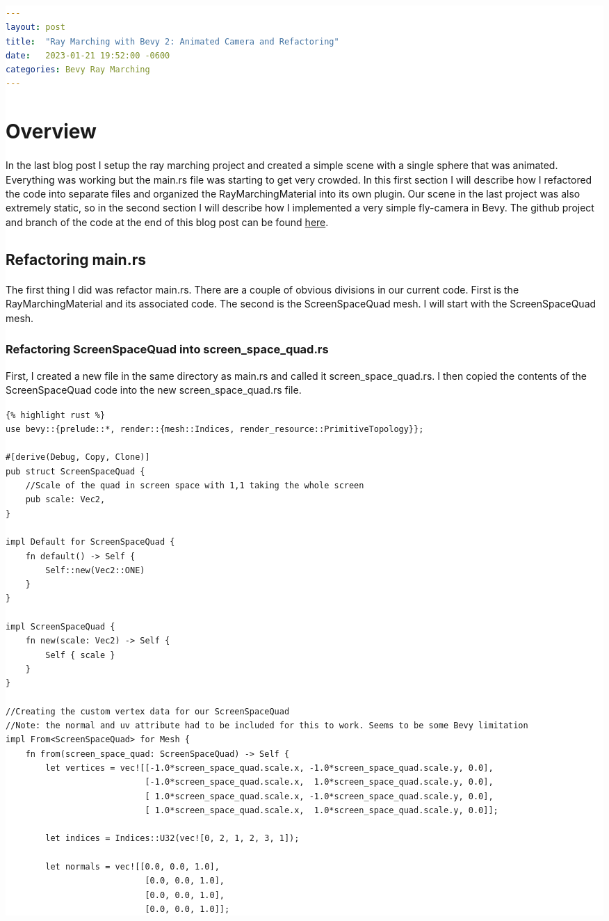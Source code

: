 ```yaml
---
layout: post
title:  "Ray Marching with Bevy 2: Animated Camera and Refactoring"
date:   2023-01-21 19:52:00 -0600
categories: Bevy Ray Marching
---
```

# Overview
In the last blog post I setup the ray marching project and created a simple scene with a single sphere that was animated. Everything was working but the main.rs file was starting to get very crowded. In this first section I will describe how I refactored the code into separate files and organized the RayMarchingMaterial into its own plugin. Our scene in the last project was also extremely static, so in the second section I will describe how I implemented a very simple fly-camera in Bevy. The github project and branch of the code at the end of this blog post can be found [here](https://github.com/lukeduball/bevy_ray_marching/tree/bp-RayMarchingWithBevy2-2023-01-04).

## Refactoring main.rs
The first thing I did was refactor main.rs. There are a couple of obvious divisions in our current code. First is the RayMarchingMaterial and its associated code. The second is the ScreenSpaceQuad mesh. I will start with the ScreenSpaceQuad mesh.

### Refactoring ScreenSpaceQuad into screen_space_quad.rs
First, I created a new file in the same directory as main.rs and called it screen_space_quad.rs. I then copied the contents of the ScreenSpaceQuad code into the new screen_space_quad.rs file.

    {% highlight rust %}
    use bevy::{prelude::*, render::{mesh::Indices, render_resource::PrimitiveTopology}};

    #[derive(Debug, Copy, Clone)]
    pub struct ScreenSpaceQuad {
        //Scale of the quad in screen space with 1,1 taking the whole screen
        pub scale: Vec2,
    }

    impl Default for ScreenSpaceQuad {
        fn default() -> Self {
            Self::new(Vec2::ONE)
        }
    }

    impl ScreenSpaceQuad {
        fn new(scale: Vec2) -> Self {
            Self { scale }
        }
    }

    //Creating the custom vertex data for our ScreenSpaceQuad
    //Note: the normal and uv attribute had to be included for this to work. Seems to be some Bevy limitation
    impl From<ScreenSpaceQuad> for Mesh {
        fn from(screen_space_quad: ScreenSpaceQuad) -> Self {
            let vertices = vec![[-1.0*screen_space_quad.scale.x, -1.0*screen_space_quad.scale.y, 0.0],
                                [-1.0*screen_space_quad.scale.x,  1.0*screen_space_quad.scale.y, 0.0],
                                [ 1.0*screen_space_quad.scale.x, -1.0*screen_space_quad.scale.y, 0.0],
                                [ 1.0*screen_space_quad.scale.x,  1.0*screen_space_quad.scale.y, 0.0]];

            let indices = Indices::U32(vec![0, 2, 1, 2, 3, 1]);

            let normals = vec![[0.0, 0.0, 1.0],
                                [0.0, 0.0, 1.0],
                                [0.0, 0.0, 1.0],
                                [0.0, 0.0, 1.0]];
